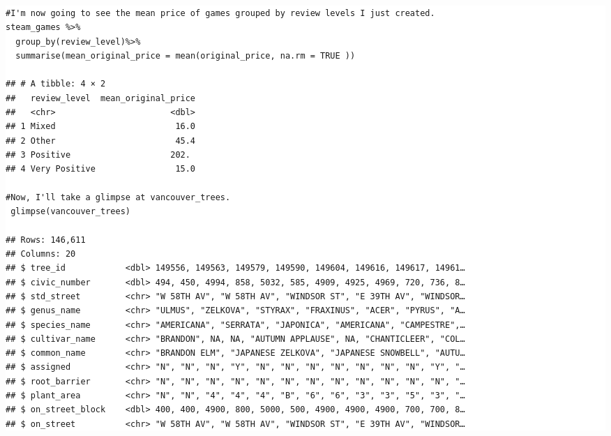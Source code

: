     #I'm now going to see the mean price of games grouped by review levels I just created.
    steam_games %>%
      group_by(review_level)%>%
      summarise(mean_original_price = mean(original_price, na.rm = TRUE ))

    ## # A tibble: 4 × 2
    ##   review_level  mean_original_price
    ##   <chr>                       <dbl>
    ## 1 Mixed                        16.0
    ## 2 Other                        45.4
    ## 3 Positive                    202. 
    ## 4 Very Positive                15.0

    #Now, I'll take a glimpse at vancouver_trees.
     glimpse(vancouver_trees)

    ## Rows: 146,611
    ## Columns: 20
    ## $ tree_id            <dbl> 149556, 149563, 149579, 149590, 149604, 149616, 149617, 14961…
    ## $ civic_number       <dbl> 494, 450, 4994, 858, 5032, 585, 4909, 4925, 4969, 720, 736, 8…
    ## $ std_street         <chr> "W 58TH AV", "W 58TH AV", "WINDSOR ST", "E 39TH AV", "WINDSOR…
    ## $ genus_name         <chr> "ULMUS", "ZELKOVA", "STYRAX", "FRAXINUS", "ACER", "PYRUS", "A…
    ## $ species_name       <chr> "AMERICANA", "SERRATA", "JAPONICA", "AMERICANA", "CAMPESTRE",…
    ## $ cultivar_name      <chr> "BRANDON", NA, NA, "AUTUMN APPLAUSE", NA, "CHANTICLEER", "COL…
    ## $ common_name        <chr> "BRANDON ELM", "JAPANESE ZELKOVA", "JAPANESE SNOWBELL", "AUTU…
    ## $ assigned           <chr> "N", "N", "N", "Y", "N", "N", "N", "N", "N", "N", "N", "Y", "…
    ## $ root_barrier       <chr> "N", "N", "N", "N", "N", "N", "N", "N", "N", "N", "N", "N", "…
    ## $ plant_area         <chr> "N", "N", "4", "4", "4", "B", "6", "6", "3", "3", "5", "3", "…
    ## $ on_street_block    <dbl> 400, 400, 4900, 800, 5000, 500, 4900, 4900, 4900, 700, 700, 8…
    ## $ on_street          <chr> "W 58TH AV", "W 58TH AV", "WINDSOR ST", "E 39TH AV", "WINDSOR…